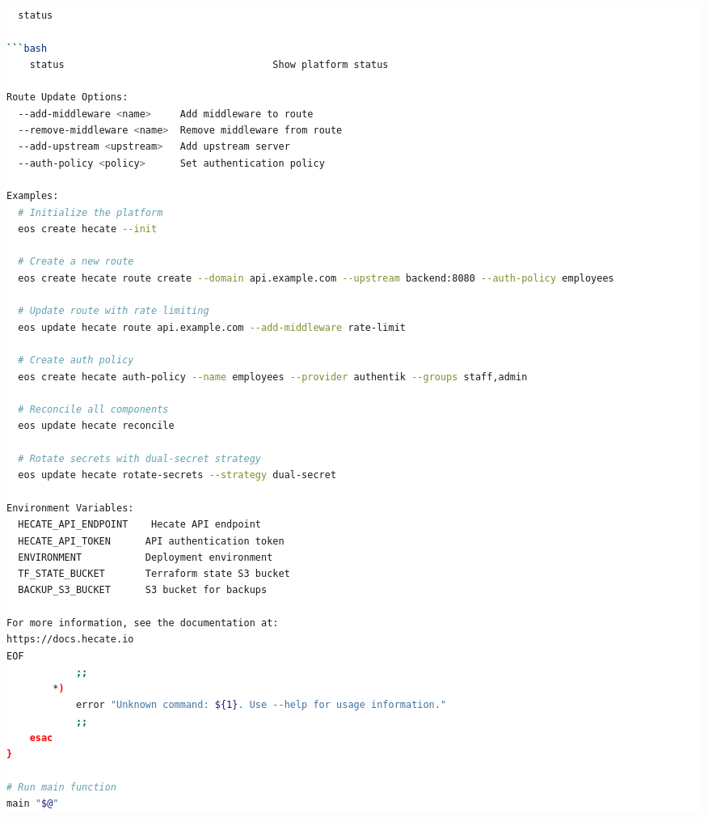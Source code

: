 ```bash
  status

```bash
    status                                    Show platform status

Route Update Options:
  --add-middleware <name>     Add middleware to route
  --remove-middleware <name>  Remove middleware from route
  --add-upstream <upstream>   Add upstream server
  --auth-policy <policy>      Set authentication policy

Examples:
  # Initialize the platform
  eos create hecate --init

  # Create a new route
  eos create hecate route create --domain api.example.com --upstream backend:8080 --auth-policy employees

  # Update route with rate limiting
  eos update hecate route api.example.com --add-middleware rate-limit

  # Create auth policy
  eos create hecate auth-policy --name employees --provider authentik --groups staff,admin

  # Reconcile all components
  eos update hecate reconcile

  # Rotate secrets with dual-secret strategy
  eos update hecate rotate-secrets --strategy dual-secret

Environment Variables:
  HECATE_API_ENDPOINT    Hecate API endpoint
  HECATE_API_TOKEN      API authentication token
  ENVIRONMENT           Deployment environment
  TF_STATE_BUCKET       Terraform state S3 bucket
  BACKUP_S3_BUCKET      S3 bucket for backups

For more information, see the documentation at:
https://docs.hecate.io
EOF
            ;;
        *)
            error "Unknown command: ${1}. Use --help for usage information."
            ;;
    esac
}

# Run main function
main "$@"
```
